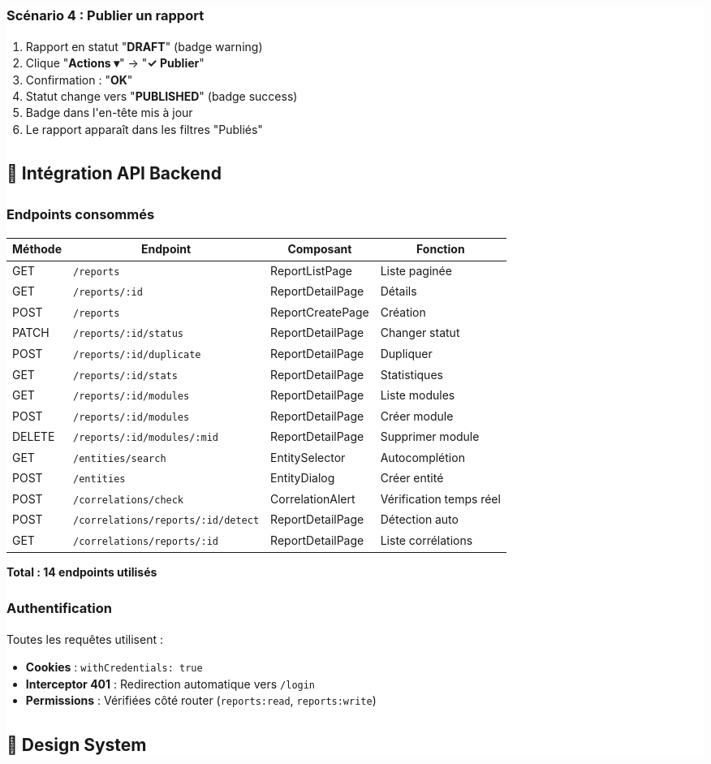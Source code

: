 ### Scénario 4 : Publier un rapport

1. Rapport en statut "**DRAFT**" (badge warning)
2. Clique "**Actions ▾**" → "**✓ Publier**"
3. Confirmation : "**OK**"
4. Statut change vers "**PUBLISHED**" (badge success)
5. Badge dans l'en-tête mis à jour
6. Le rapport apparaît dans les filtres "Publiés"

## 🚀 Intégration API Backend

### Endpoints consommés

| Méthode | Endpoint | Composant | Fonction |
|---------|----------|-----------|----------|
| GET | `/reports` | ReportListPage | Liste paginée |
| GET | `/reports/:id` | ReportDetailPage | Détails |
| POST | `/reports` | ReportCreatePage | Création |
| PATCH | `/reports/:id/status` | ReportDetailPage | Changer statut |
| POST | `/reports/:id/duplicate` | ReportDetailPage | Dupliquer |
| GET | `/reports/:id/stats` | ReportDetailPage | Statistiques |
| GET | `/reports/:id/modules` | ReportDetailPage | Liste modules |
| POST | `/reports/:id/modules` | ReportDetailPage | Créer module |
| DELETE | `/reports/:id/modules/:mid` | ReportDetailPage | Supprimer module |
| GET | `/entities/search` | EntitySelector | Autocomplétion |
| POST | `/entities` | EntityDialog | Créer entité |
| POST | `/correlations/check` | CorrelationAlert | Vérification temps réel |
| POST | `/correlations/reports/:id/detect` | ReportDetailPage | Détection auto |
| GET | `/correlations/reports/:id` | ReportDetailPage | Liste corrélations |

**Total : 14 endpoints utilisés**

### Authentification

Toutes les requêtes utilisent :
- **Cookies** : `withCredentials: true`
- **Interceptor 401** : Redirection automatique vers `/login`
- **Permissions** : Vérifiées côté router (`reports:read`, `reports:write`)

## 🎨 Design System
